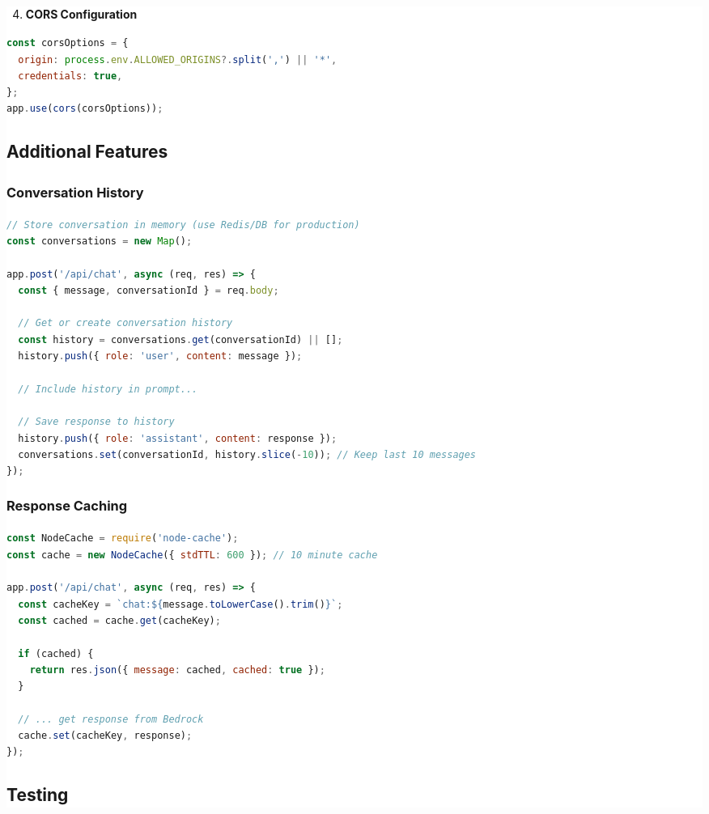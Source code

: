 4. **CORS Configuration**
```javascript
const corsOptions = {
  origin: process.env.ALLOWED_ORIGINS?.split(',') || '*',
  credentials: true,
};
app.use(cors(corsOptions));
```

## Additional Features

### Conversation History
```javascript
// Store conversation in memory (use Redis/DB for production)
const conversations = new Map();

app.post('/api/chat', async (req, res) => {
  const { message, conversationId } = req.body;
  
  // Get or create conversation history
  const history = conversations.get(conversationId) || [];
  history.push({ role: 'user', content: message });
  
  // Include history in prompt...
  
  // Save response to history
  history.push({ role: 'assistant', content: response });
  conversations.set(conversationId, history.slice(-10)); // Keep last 10 messages
});
```

### Response Caching
```javascript
const NodeCache = require('node-cache');
const cache = new NodeCache({ stdTTL: 600 }); // 10 minute cache

app.post('/api/chat', async (req, res) => {
  const cacheKey = `chat:${message.toLowerCase().trim()}`;
  const cached = cache.get(cacheKey);
  
  if (cached) {
    return res.json({ message: cached, cached: true });
  }
  
  // ... get response from Bedrock
  cache.set(cacheKey, response);
});
```

## Testing
